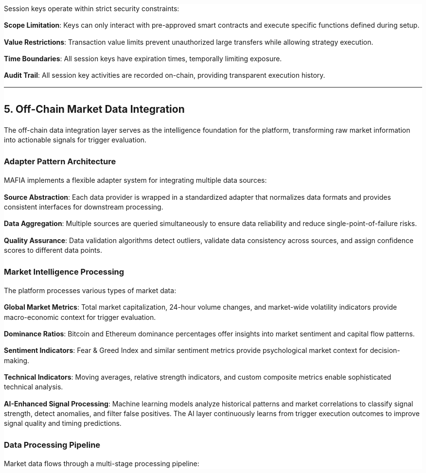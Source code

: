 Session keys operate within strict security constraints:

**Scope Limitation**: Keys can only interact with pre-approved smart contracts and execute specific functions defined during setup.

**Value Restrictions**: Transaction value limits prevent unauthorized large transfers while allowing strategy execution.

**Time Boundaries**: All session keys have expiration times, temporally limiting exposure.

**Audit Trail**: All session key activities are recorded on-chain, providing transparent execution history.

---

## 5. Off-Chain Market Data Integration

 The off-chain data integration layer serves as the intelligence foundation for the platform, transforming raw market information into actionable signals for trigger evaluation.

### Adapter Pattern Architecture

MAFIA implements a flexible adapter system for integrating multiple data sources:

**Source Abstraction**: Each data provider is wrapped in a standardized adapter that normalizes data formats and provides consistent interfaces for downstream processing.

**Data Aggregation**: Multiple sources are queried simultaneously to ensure data reliability and reduce single-point-of-failure risks.

**Quality Assurance**: Data validation algorithms detect outliers, validate data consistency across sources, and assign confidence scores to different data points.

### Market Intelligence Processing

The platform processes various types of market data:

**Global Market Metrics**: Total market capitalization, 24-hour volume changes, and market-wide volatility indicators provide macro-economic context for trigger evaluation.

**Dominance Ratios**: Bitcoin and Ethereum dominance percentages offer insights into market sentiment and capital flow patterns.

**Sentiment Indicators**: Fear & Greed Index and similar sentiment metrics provide psychological market context for decision-making.

**Technical Indicators**: Moving averages, relative strength indicators, and custom composite metrics enable sophisticated technical analysis.

**AI-Enhanced Signal Processing**: Machine learning models analyze historical patterns and market correlations to classify signal strength, detect anomalies, and filter false positives. The AI layer continuously learns from trigger execution outcomes to improve signal quality and timing predictions.

### Data Processing Pipeline

Market data flows through a multi-stage processing pipeline:
